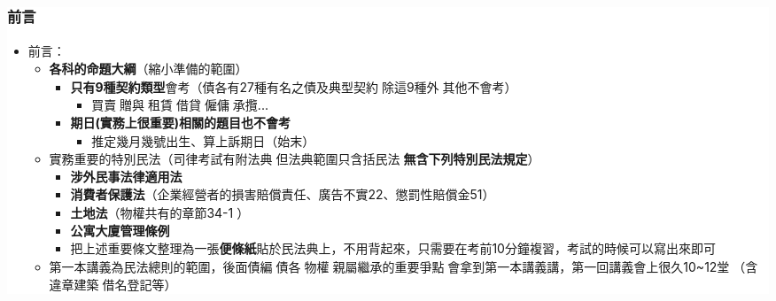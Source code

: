 ### 前言

- 前言：
	- **各科的命題大綱**（縮小準備的範圍）
		- **只有9種契約類型**會考（債各有27種有名之債及典型契約 除這9種外 其他不會考） 
			- 買賣 贈與 租賃 借貸 僱傭 承攬...
		- **期日(實務上很重要)相關的題目也不會考**
			- 推定幾月幾號出生、算上訴期日（始末）
    - 實務重要的特別民法（司律考試有附法典 但法典範圍只含括民法  **無含下列特別民法規定**）
	    - **涉外民事法律適用法**
	    - **消費者保護法**（企業經營者的損害賠償責任、廣告不實22、懲罰性賠償金51）
	    - **土地法**（物權共有的章節34-1 ）
	    - **公寓大廈管理條例**
	    - 把上述重要條文整理為一張**便條紙**貼於民法典上，不用背起來，只需要在考前10分鐘複習，考試的時候可以寫出來即可
	- 第一本講義為民法總則的範圍，後面債編 債各 物權 親屬繼承的重要爭點 會拿到第一本講義講，第一回講義會上很久10~12堂 （含違章建築 借名登記等）